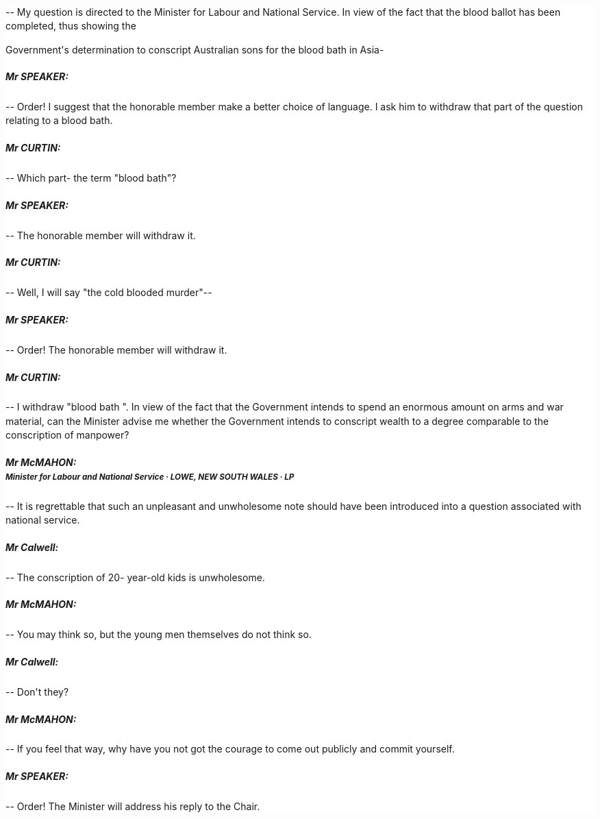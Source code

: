 -- My question is directed to the Minister for Labour and National Service. In view of the fact that the blood ballot has been completed, thus showing the 

Government's determination to conscript Australian sons for the blood bath in Asia- 

##### Mr SPEAKER:

-- Order! I suggest that the honorable member make a better choice of language. I ask him to withdraw that part of the question relating to a blood bath. 

##### Mr CURTIN:

-- Which part- the term "blood bath"? 

##### Mr SPEAKER:

-- The honorable member will withdraw it. 

##### Mr CURTIN:

-- Well, I will say "the cold blooded murder"-- 

##### Mr SPEAKER:

-- Order! The honorable member will withdraw it. 

##### Mr CURTIN:

-- I withdraw "blood bath ". In view of the fact that the Government intends to spend an enormous amount on arms and war material, can the Minister advise me whether the Government intends to conscript wealth to a degree comparable to the conscription of manpower? 

##### Mr McMAHON:<br><small class="text-muted">Minister for Labour and National Service &middot; LOWE, NEW SOUTH WALES &middot; LP</small>

-- It is regrettable that such an unpleasant and unwholesome note should have been introduced into a question associated with national service. 

##### Mr Calwell:

-- The conscription of 20- year-old kids is unwholesome. 

##### Mr McMAHON:

-- You may think so, but the young men themselves do not think so. 

##### Mr Calwell:

-- Don't they? 

##### Mr McMAHON:

-- If you feel that way, why have you not got the courage to come out publicly and commit yourself. 

##### Mr SPEAKER:

-- Order! The Minister will address his reply to the Chair. 
